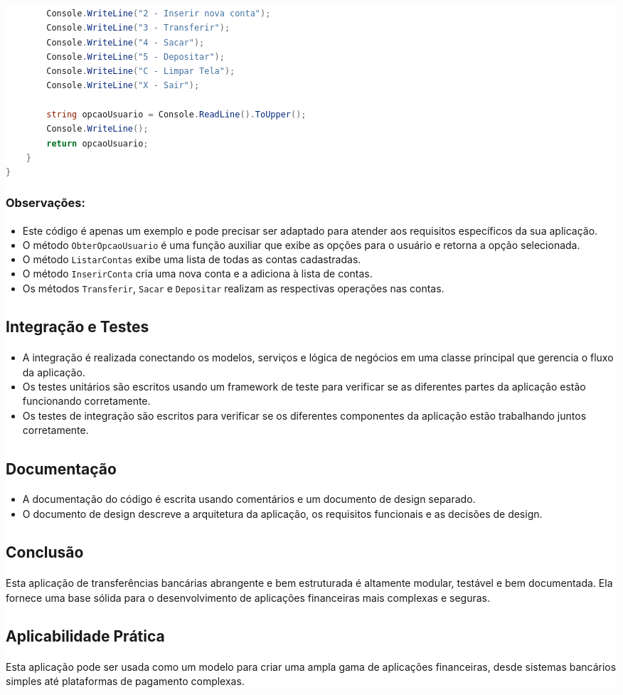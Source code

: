 ```csharp
        Console.WriteLine("2 - Inserir nova conta");
        Console.WriteLine("3 - Transferir");
        Console.WriteLine("4 - Sacar");
        Console.WriteLine("5 - Depositar");
        Console.WriteLine("C - Limpar Tela");
        Console.WriteLine("X - Sair");

        string opcaoUsuario = Console.ReadLine().ToUpper();
        Console.WriteLine();
        return opcaoUsuario;
    }
}
```

### **Observações:**

- Este código é apenas um exemplo e pode precisar ser adaptado para atender aos requisitos específicos da sua aplicação.
- O método `ObterOpcaoUsuario` é uma função auxiliar que exibe as opções para o usuário e retorna a opção selecionada.
- O método `ListarContas` exibe uma lista de todas as contas cadastradas.
- O método `InserirConta` cria uma nova conta e a adiciona à lista de contas.
- Os métodos `Transferir`, `Sacar` e `Depositar` realizam as respectivas operações nas contas.



## **Integração e Testes**

- A integração é realizada conectando os modelos, serviços e lógica de negócios em uma classe principal que gerencia o fluxo da aplicação.
- Os testes unitários são escritos usando um framework de teste para verificar se as diferentes partes da aplicação estão funcionando corretamente.
- Os testes de integração são escritos para verificar se os diferentes componentes da aplicação estão trabalhando juntos corretamente.

## **Documentação**

- A documentação do código é escrita usando comentários e um documento de design separado.
- O documento de design descreve a arquitetura da aplicação, os requisitos funcionais e as decisões de design.

## **Conclusão**

Esta aplicação de transferências bancárias abrangente e bem estruturada é altamente modular, testável e bem documentada. Ela fornece uma base sólida para o desenvolvimento de aplicações financeiras mais complexas e seguras.

## **Aplicabilidade Prática**

Esta aplicação pode ser usada como um modelo para criar uma ampla gama de aplicações financeiras, desde sistemas bancários simples até plataformas de pagamento complexas.
